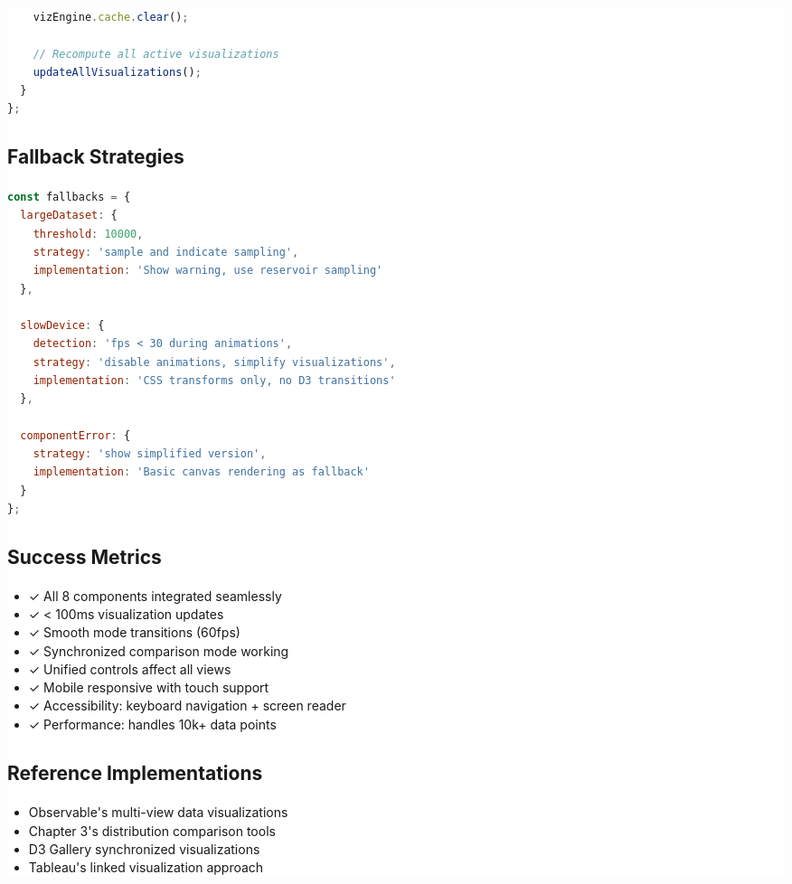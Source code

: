 ```javascript
    vizEngine.cache.clear();
    
    // Recompute all active visualizations
    updateAllVisualizations();
  }
};
```

## Fallback Strategies
```javascript
const fallbacks = {
  largeDataset: {
    threshold: 10000,
    strategy: 'sample and indicate sampling',
    implementation: 'Show warning, use reservoir sampling'
  },
  
  slowDevice: {
    detection: 'fps < 30 during animations',
    strategy: 'disable animations, simplify visualizations',
    implementation: 'CSS transforms only, no D3 transitions'
  },
  
  componentError: {
    strategy: 'show simplified version',
    implementation: 'Basic canvas rendering as fallback'
  }
};
```

## Success Metrics
- ✓ All 8 components integrated seamlessly
- ✓ < 100ms visualization updates
- ✓ Smooth mode transitions (60fps)
- ✓ Synchronized comparison mode working
- ✓ Unified controls affect all views
- ✓ Mobile responsive with touch support
- ✓ Accessibility: keyboard navigation + screen reader
- ✓ Performance: handles 10k+ data points

## Reference Implementations
- Observable's multi-view data visualizations
- Chapter 3's distribution comparison tools
- D3 Gallery synchronized visualizations
- Tableau's linked visualization approach